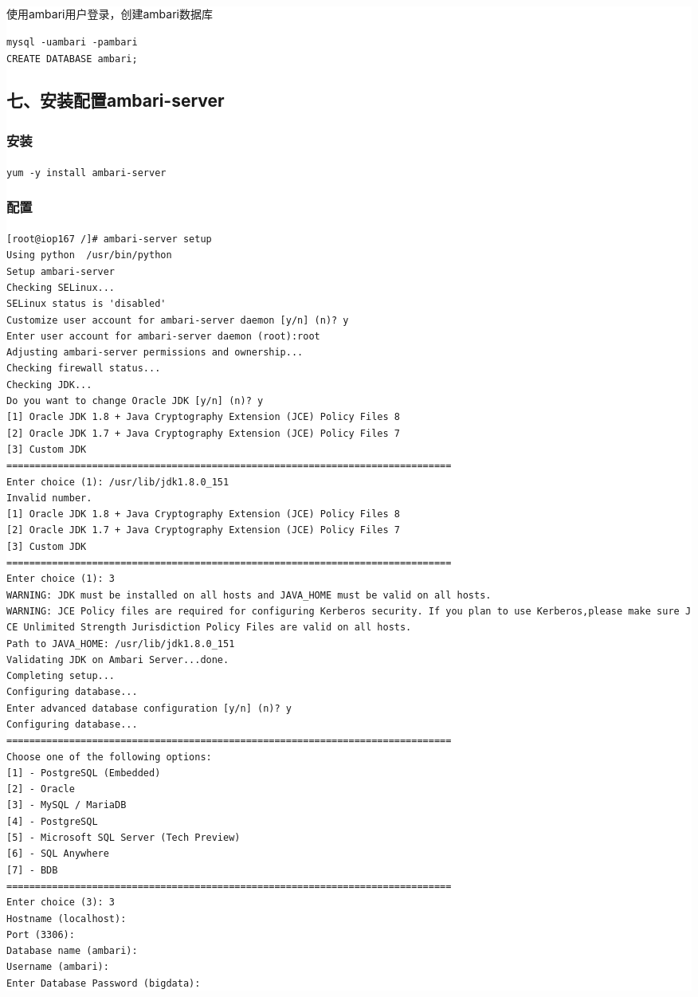 使用ambari用户登录，创建ambari数据库

```
mysql -uambari -pambari
CREATE DATABASE ambari;
```

## 七、安装配置ambari-server

### 安装

```
yum -y install ambari-server
```

### 配置 

```
[root@iop167 /]# ambari-server setup
Using python  /usr/bin/python
Setup ambari-server
Checking SELinux...
SELinux status is 'disabled'
Customize user account for ambari-server daemon [y/n] (n)? y
Enter user account for ambari-server daemon (root):root
Adjusting ambari-server permissions and ownership...
Checking firewall status...
Checking JDK...
Do you want to change Oracle JDK [y/n] (n)? y
[1] Oracle JDK 1.8 + Java Cryptography Extension (JCE) Policy Files 8
[2] Oracle JDK 1.7 + Java Cryptography Extension (JCE) Policy Files 7
[3] Custom JDK
==============================================================================
Enter choice (1): /usr/lib/jdk1.8.0_151
Invalid number.
[1] Oracle JDK 1.8 + Java Cryptography Extension (JCE) Policy Files 8
[2] Oracle JDK 1.7 + Java Cryptography Extension (JCE) Policy Files 7
[3] Custom JDK
==============================================================================
Enter choice (1): 3
WARNING: JDK must be installed on all hosts and JAVA_HOME must be valid on all hosts.
WARNING: JCE Policy files are required for configuring Kerberos security. If you plan to use Kerberos,please make sure JCE Unlimited Strength Jurisdiction Policy Files are valid on all hosts.
Path to JAVA_HOME: /usr/lib/jdk1.8.0_151
Validating JDK on Ambari Server...done.
Completing setup...
Configuring database...
Enter advanced database configuration [y/n] (n)? y
Configuring database...
==============================================================================
Choose one of the following options:
[1] - PostgreSQL (Embedded)
[2] - Oracle
[3] - MySQL / MariaDB
[4] - PostgreSQL
[5] - Microsoft SQL Server (Tech Preview)
[6] - SQL Anywhere
[7] - BDB
==============================================================================
Enter choice (3): 3
Hostname (localhost): 
Port (3306): 
Database name (ambari): 
Username (ambari): 
Enter Database Password (bigdata): 
```